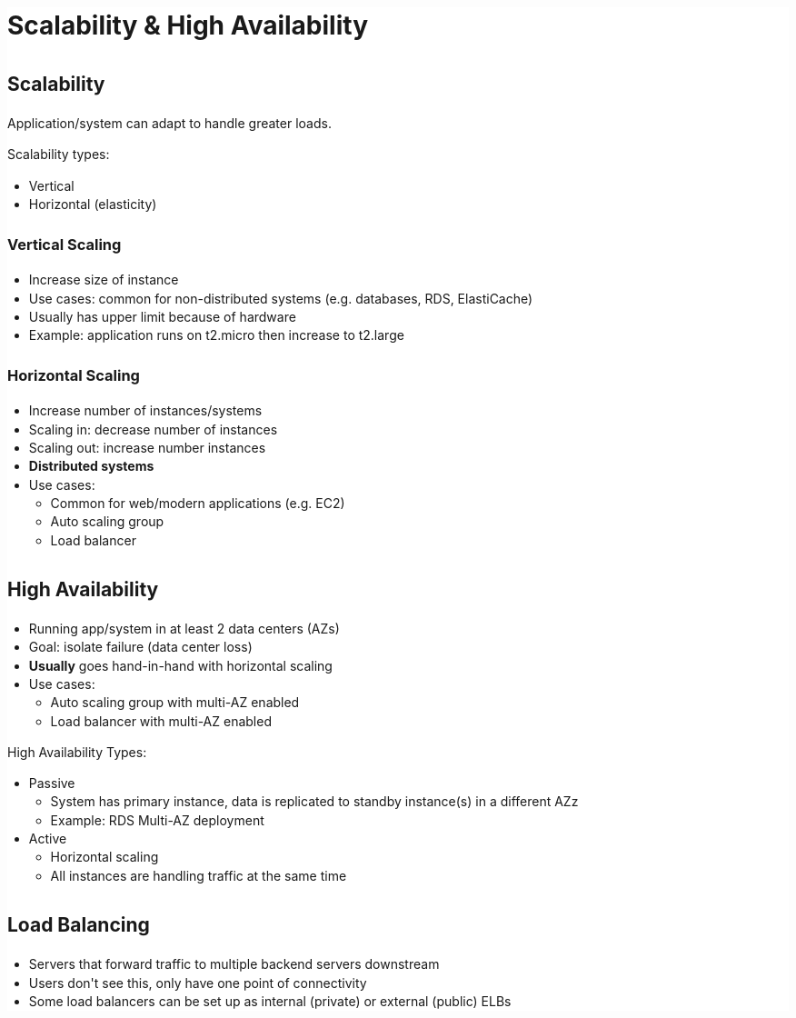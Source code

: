 # Scalability & High Availability

## Scalability
Application/system can adapt to handle greater loads.

Scalability types:
- Vertical
- Horizontal (elasticity)

### Vertical Scaling
- Increase size of instance
- Use cases: common for non-distributed systems (e.g. databases, RDS, ElastiCache)
- Usually has upper limit because of hardware
- Example: application runs on t2.micro then increase to t2.large

### Horizontal Scaling
- Increase number of instances/systems
- Scaling in: decrease number of instances
- Scaling out: increase number instances
- **Distributed systems**
- Use cases:
  - Common for web/modern applications (e.g. EC2)
  - Auto scaling group
  - Load balancer

## High Availability
- Running app/system in at least 2 data centers (AZs)
- Goal: isolate failure (data center loss)
- __Usually__ goes hand-in-hand with horizontal scaling
- Use cases:
  - Auto scaling group with multi-AZ enabled
  - Load balancer with multi-AZ enabled

High Availability Types:
- Passive
  - System has primary instance, data is replicated to standby instance(s) in a different AZz  
  - Example: RDS Multi-AZ deployment
- Active
  - Horizontal scaling
  - All instances are handling traffic at the same time
  
## Load Balancing
- Servers that forward traffic to multiple backend servers downstream
- Users don't see this, only have one point of connectivity
- Some load balancers can be set up as internal (private) or external (public) ELBs
